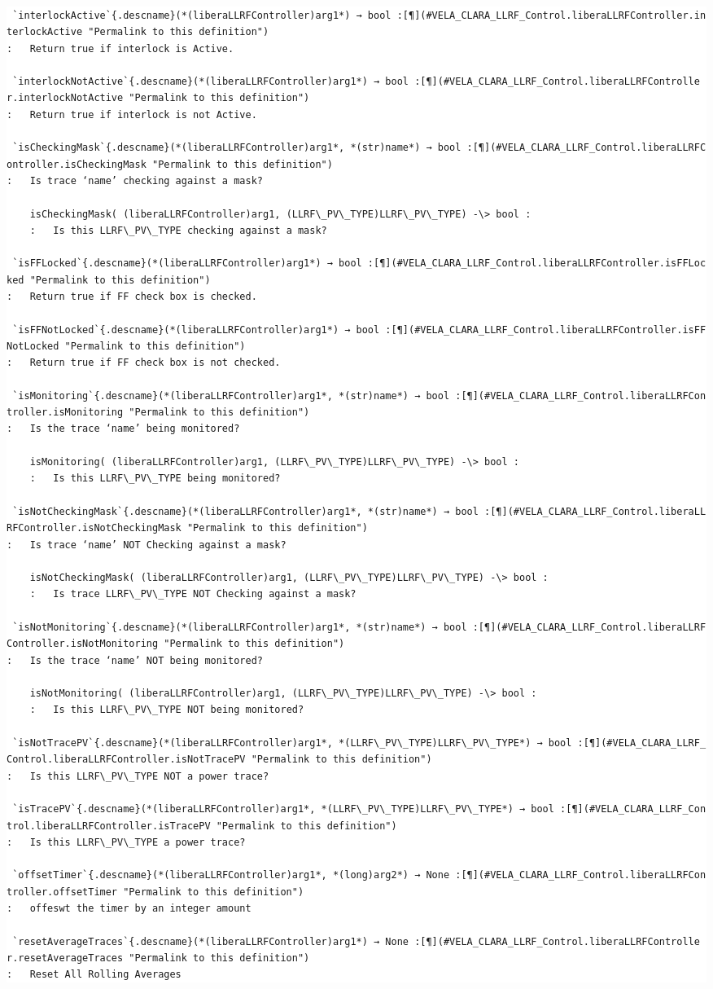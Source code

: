      `interlockActive`{.descname}(*(liberaLLRFController)arg1*) → bool :[¶](#VELA_CLARA_LLRF_Control.liberaLLRFController.interlockActive "Permalink to this definition")
    :   Return true if interlock is Active.

     `interlockNotActive`{.descname}(*(liberaLLRFController)arg1*) → bool :[¶](#VELA_CLARA_LLRF_Control.liberaLLRFController.interlockNotActive "Permalink to this definition")
    :   Return true if interlock is not Active.

     `isCheckingMask`{.descname}(*(liberaLLRFController)arg1*, *(str)name*) → bool :[¶](#VELA_CLARA_LLRF_Control.liberaLLRFController.isCheckingMask "Permalink to this definition")
    :   Is trace ‘name’ checking against a mask?

        isCheckingMask( (liberaLLRFController)arg1, (LLRF\_PV\_TYPE)LLRF\_PV\_TYPE) -\> bool :
        :   Is this LLRF\_PV\_TYPE checking against a mask?

     `isFFLocked`{.descname}(*(liberaLLRFController)arg1*) → bool :[¶](#VELA_CLARA_LLRF_Control.liberaLLRFController.isFFLocked "Permalink to this definition")
    :   Return true if FF check box is checked.

     `isFFNotLocked`{.descname}(*(liberaLLRFController)arg1*) → bool :[¶](#VELA_CLARA_LLRF_Control.liberaLLRFController.isFFNotLocked "Permalink to this definition")
    :   Return true if FF check box is not checked.

     `isMonitoring`{.descname}(*(liberaLLRFController)arg1*, *(str)name*) → bool :[¶](#VELA_CLARA_LLRF_Control.liberaLLRFController.isMonitoring "Permalink to this definition")
    :   Is the trace ‘name’ being monitored?

        isMonitoring( (liberaLLRFController)arg1, (LLRF\_PV\_TYPE)LLRF\_PV\_TYPE) -\> bool :
        :   Is this LLRF\_PV\_TYPE being monitored?

     `isNotCheckingMask`{.descname}(*(liberaLLRFController)arg1*, *(str)name*) → bool :[¶](#VELA_CLARA_LLRF_Control.liberaLLRFController.isNotCheckingMask "Permalink to this definition")
    :   Is trace ‘name’ NOT Checking against a mask?

        isNotCheckingMask( (liberaLLRFController)arg1, (LLRF\_PV\_TYPE)LLRF\_PV\_TYPE) -\> bool :
        :   Is trace LLRF\_PV\_TYPE NOT Checking against a mask?

     `isNotMonitoring`{.descname}(*(liberaLLRFController)arg1*, *(str)name*) → bool :[¶](#VELA_CLARA_LLRF_Control.liberaLLRFController.isNotMonitoring "Permalink to this definition")
    :   Is the trace ‘name’ NOT being monitored?

        isNotMonitoring( (liberaLLRFController)arg1, (LLRF\_PV\_TYPE)LLRF\_PV\_TYPE) -\> bool :
        :   Is this LLRF\_PV\_TYPE NOT being monitored?

     `isNotTracePV`{.descname}(*(liberaLLRFController)arg1*, *(LLRF\_PV\_TYPE)LLRF\_PV\_TYPE*) → bool :[¶](#VELA_CLARA_LLRF_Control.liberaLLRFController.isNotTracePV "Permalink to this definition")
    :   Is this LLRF\_PV\_TYPE NOT a power trace?

     `isTracePV`{.descname}(*(liberaLLRFController)arg1*, *(LLRF\_PV\_TYPE)LLRF\_PV\_TYPE*) → bool :[¶](#VELA_CLARA_LLRF_Control.liberaLLRFController.isTracePV "Permalink to this definition")
    :   Is this LLRF\_PV\_TYPE a power trace?

     `offsetTimer`{.descname}(*(liberaLLRFController)arg1*, *(long)arg2*) → None :[¶](#VELA_CLARA_LLRF_Control.liberaLLRFController.offsetTimer "Permalink to this definition")
    :   offeswt the timer by an integer amount

     `resetAverageTraces`{.descname}(*(liberaLLRFController)arg1*) → None :[¶](#VELA_CLARA_LLRF_Control.liberaLLRFController.resetAverageTraces "Permalink to this definition")
    :   Reset All Rolling Averages
